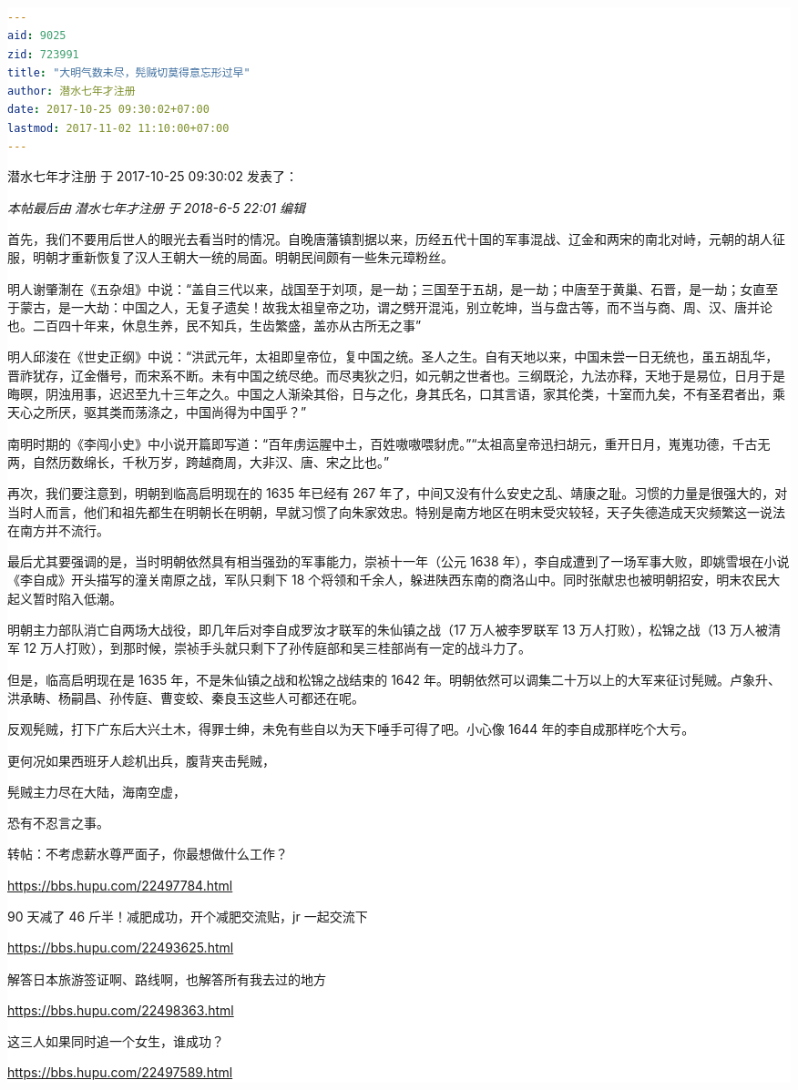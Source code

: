 ```yaml
---
aid: 9025
zid: 723991
title: "大明气数未尽，髡贼切莫得意忘形过早"
author: 潜水七年才注册
date: 2017-10-25 09:30:02+07:00
lastmod: 2017-11-02 11:10:00+07:00
---
```


潜水七年才注册 于 2017-10-25 09:30:02 发表了：

_本帖最后由 潜水七年才注册 于 2018-6-5 22:01 编辑_

首先，我们不要用后世人的眼光去看当时的情况。自晚唐藩镇割据以来，历经五代十国的军事混战、辽金和两宋的南北对峙，元朝的胡人征服，明朝才重新恢复了汉人王朝大一统的局面。明朝民间颇有一些朱元璋粉丝。

明人谢肇淛在《五杂俎》中说：“盖自三代以来，战国至于刘项，是一劫；三国至于五胡，是一劫；中唐至于黄巢、石晋，是一劫；女直至于蒙古，是一大劫：中国之人，无复孑遗矣！故我太祖皇帝之功，谓之劈开混沌，别立乾坤，当与盘古等，而不当与商、周、汉、唐并论也。二百四十年来，休息生养，民不知兵，生齿繁盛，盖亦从古所无之事”

明人邱浚在《世史正纲》中说：“洪武元年，太祖即皇帝位，复中国之统。圣人之生。自有天地以来，中国未尝一日无统也，虽五胡乱华，晋祚犹存，辽金僭号，而宋系不断。未有中国之统尽绝。而尽夷狄之归，如元朝之世者也。三纲既沦，九法亦释，天地于是易位，日月于是晦暝，阴浊用事，迟迟至九十三年之久。中国之人渐染其俗，日与之化，身其氏名，口其言语，家其伦类，十室而九矣，不有圣君者出，乘天心之所厌，驱其类而荡涤之，中国尚得为中国乎？”

南明时期的《李闯小史》中小说开篇即写道：“百年虏运腥中土，百姓嗷嗷喂豺虎。”“太祖高皇帝迅扫胡元，重开日月，嵬嵬功德，千古无两，自然历数绵长，千秋万岁，跨越商周，大非汉、唐、宋之比也。”

再次，我们要注意到，明朝到临高启明现在的 1635 年已经有 267 年了，中间又没有什么安史之乱、靖康之耻。习惯的力量是很强大的，对当时人而言，他们和祖先都生在明朝长在明朝，早就习惯了向朱家效忠。特别是南方地区在明末受灾较轻，天子失德造成天灾频繁这一说法在南方并不流行。

最后尤其要强调的是，当时明朝依然具有相当强劲的军事能力，崇祯十一年（公元 1638 年），李自成遭到了一场军事大败，即姚雪垠在小说《李自成》开头描写的潼关南原之战，军队只剩下 18 个将领和千余人，躲进陕西东南的商洛山中。同时张献忠也被明朝招安，明末农民大起义暂时陷入低潮。

明朝主力部队消亡自两场大战役，即几年后对李自成罗汝才联军的朱仙镇之战（17 万人被李罗联军 13 万人打败），松锦之战（13 万人被清军 12 万人打败），到那时候，崇祯手头就只剩下了孙传庭部和吴三桂部尚有一定的战斗力了。

但是，临高启明现在是 1635 年，不是朱仙镇之战和松锦之战结束的 1642 年。明朝依然可以调集二十万以上的大军来征讨髡贼。卢象升、洪承畴、杨嗣昌、孙传庭、曹变蛟、秦良玉这些人可都还在呢。

反观髡贼，打下广东后大兴土木，得罪士绅，未免有些自以为天下唾手可得了吧。小心像 1644 年的李自成那样吃个大亏。

更何况如果西班牙人趁机出兵，腹背夹击髡贼，

髡贼主力尽在大陆，海南空虚，

恐有不忍言之事。

转帖：不考虑薪水尊严面子，你最想做什么工作？

https://bbs.hupu.com/22497784.html

90 天减了 46 斤半！减肥成功，开个减肥交流贴，jr 一起交流下

https://bbs.hupu.com/22493625.html

解答日本旅游签证啊、路线啊，也解答所有我去过的地方

https://bbs.hupu.com/22498363.html

这三人如果同时追一个女生，谁成功？

https://bbs.hupu.com/22497589.html
